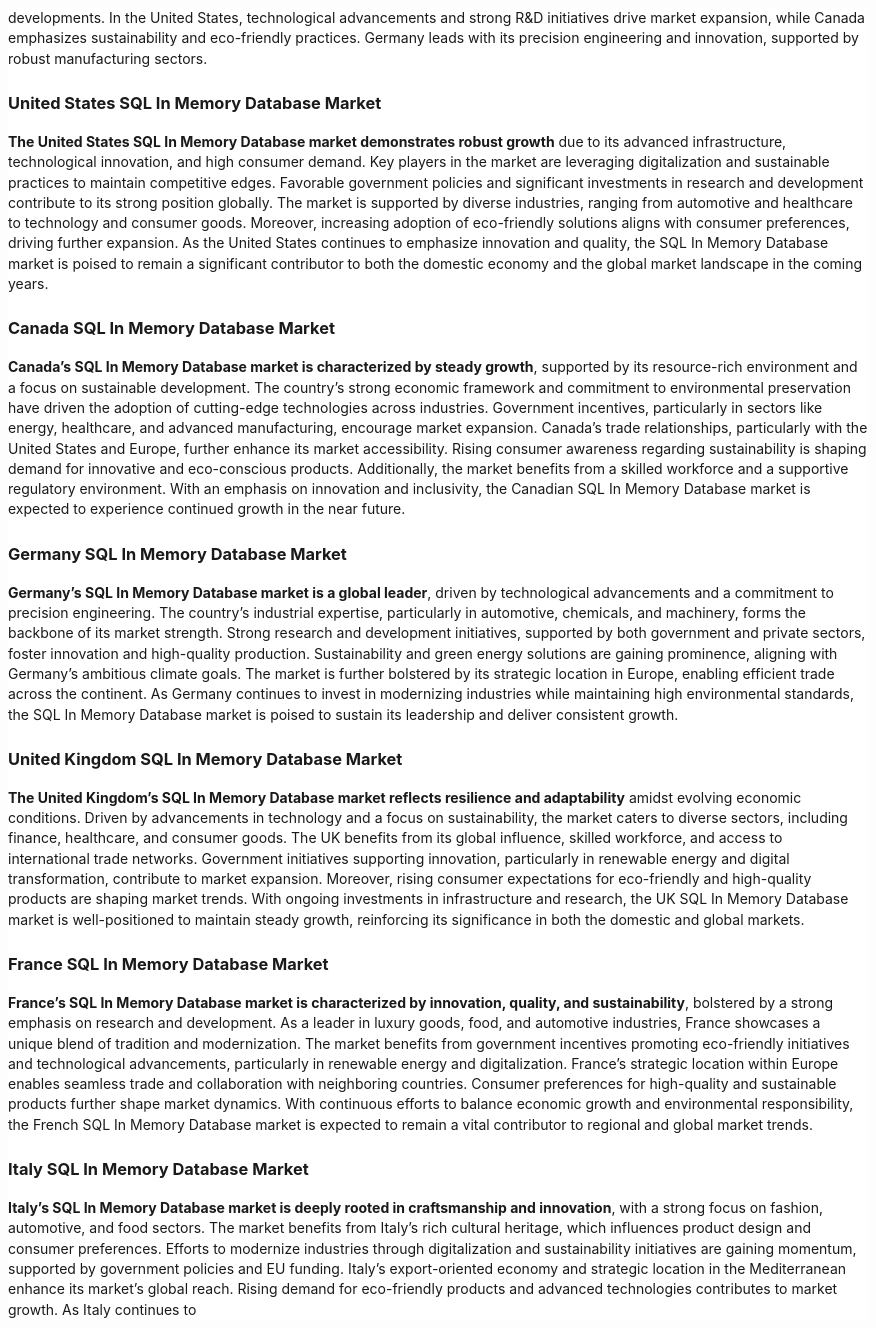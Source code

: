 developments. In the United States, technological advancements and strong R&amp;D initiatives drive market expansion, while Canada emphasizes sustainability and eco-friendly practices. Germany leads with its precision engineering and innovation, supported by robust manufacturing sectors.</span></em></p></blockquote><h3><strong>United States SQL In Memory Database Market</strong></h3><p><strong>The United States SQL In Memory Database market demonstrates robust growth</strong> due to its advanced infrastructure, technological innovation, and high consumer demand. Key players in the market are leveraging digitalization and sustainable practices to maintain competitive edges. Favorable government policies and significant investments in research and development contribute to its strong position globally. The market is supported by diverse industries, ranging from automotive and healthcare to technology and consumer goods. Moreover, increasing adoption of eco-friendly solutions aligns with consumer preferences, driving further expansion. As the United States continues to emphasize innovation and quality, the SQL In Memory Database market is poised to remain a significant contributor to both the domestic economy and the global market landscape in the coming years.</p><h3><strong>Canada SQL In Memory Database Market</strong></h3><p><strong>Canada&rsquo;s SQL In Memory Database market is characterized by steady growth</strong>, supported by its resource-rich environment and a focus on sustainable development. The country&rsquo;s strong economic framework and commitment to environmental preservation have driven the adoption of cutting-edge technologies across industries. Government incentives, particularly in sectors like energy, healthcare, and advanced manufacturing, encourage market expansion. Canada&rsquo;s trade relationships, particularly with the United States and Europe, further enhance its market accessibility. Rising consumer awareness regarding sustainability is shaping demand for innovative and eco-conscious products. Additionally, the market benefits from a skilled workforce and a supportive regulatory environment. With an emphasis on innovation and inclusivity, the Canadian SQL In Memory Database market is expected to experience continued growth in the near future.</p><h3><strong>Germany SQL In Memory Database Market</strong></h3><p><strong>Germany&rsquo;s SQL In Memory Database market is a global leader</strong>, driven by technological advancements and a commitment to precision engineering. The country&rsquo;s industrial expertise, particularly in automotive, chemicals, and machinery, forms the backbone of its market strength. Strong research and development initiatives, supported by both government and private sectors, foster innovation and high-quality production. Sustainability and green energy solutions are gaining prominence, aligning with Germany&rsquo;s ambitious climate goals. The market is further bolstered by its strategic location in Europe, enabling efficient trade across the continent. As Germany continues to invest in modernizing industries while maintaining high environmental standards, the SQL In Memory Database market is poised to sustain its leadership and deliver consistent growth.</p><h3><strong>United Kingdom SQL In Memory Database Market</strong></h3><p><strong>The United Kingdom&rsquo;s SQL In Memory Database market reflects resilience and adaptability</strong> amidst evolving economic conditions. Driven by advancements in technology and a focus on sustainability, the market caters to diverse sectors, including finance, healthcare, and consumer goods. The UK benefits from its global influence, skilled workforce, and access to international trade networks. Government initiatives supporting innovation, particularly in renewable energy and digital transformation, contribute to market expansion. Moreover, rising consumer expectations for eco-friendly and high-quality products are shaping market trends. With ongoing investments in infrastructure and research, the UK SQL In Memory Database market is well-positioned to maintain steady growth, reinforcing its significance in both the domestic and global markets.</p><h3><strong>France SQL In Memory Database Market</strong></h3><p><strong>France&rsquo;s SQL In Memory Database market is characterized by innovation, quality, and sustainability</strong>, bolstered by a strong emphasis on research and development. As a leader in luxury goods, food, and automotive industries, France showcases a unique blend of tradition and modernization. The market benefits from government incentives promoting eco-friendly initiatives and technological advancements, particularly in renewable energy and digitalization. France&rsquo;s strategic location within Europe enables seamless trade and collaboration with neighboring countries. Consumer preferences for high-quality and sustainable products further shape market dynamics. With continuous efforts to balance economic growth and environmental responsibility, the French SQL In Memory Database market is expected to remain a vital contributor to regional and global market trends.</p><h3><strong>Italy SQL In Memory Database Market</strong></h3><p><strong>Italy&rsquo;s SQL In Memory Database market is deeply rooted in craftsmanship and innovation</strong>, with a strong focus on fashion, automotive, and food sectors. The market benefits from Italy&rsquo;s rich cultural heritage, which influences product design and consumer preferences. Efforts to modernize industries through digitalization and sustainability initiatives are gaining momentum, supported by government policies and EU funding. Italy&rsquo;s export-oriented economy and strategic location in the Mediterranean enhance its market&rsquo;s global reach. Rising demand for eco-friendly products and advanced technologies contributes to market growth. As Italy continues to